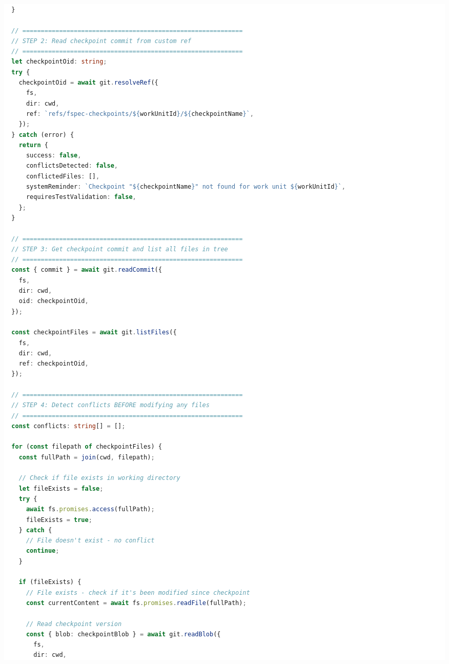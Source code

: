 ```typescript
  }

  // ============================================================
  // STEP 2: Read checkpoint commit from custom ref
  // ============================================================
  let checkpointOid: string;
  try {
    checkpointOid = await git.resolveRef({
      fs,
      dir: cwd,
      ref: `refs/fspec-checkpoints/${workUnitId}/${checkpointName}`,
    });
  } catch (error) {
    return {
      success: false,
      conflictsDetected: false,
      conflictedFiles: [],
      systemReminder: `Checkpoint "${checkpointName}" not found for work unit ${workUnitId}`,
      requiresTestValidation: false,
    };
  }

  // ============================================================
  // STEP 3: Get checkpoint commit and list all files in tree
  // ============================================================
  const { commit } = await git.readCommit({
    fs,
    dir: cwd,
    oid: checkpointOid,
  });

  const checkpointFiles = await git.listFiles({
    fs,
    dir: cwd,
    ref: checkpointOid,
  });

  // ============================================================
  // STEP 4: Detect conflicts BEFORE modifying any files
  // ============================================================
  const conflicts: string[] = [];

  for (const filepath of checkpointFiles) {
    const fullPath = join(cwd, filepath);

    // Check if file exists in working directory
    let fileExists = false;
    try {
      await fs.promises.access(fullPath);
      fileExists = true;
    } catch {
      // File doesn't exist - no conflict
      continue;
    }

    if (fileExists) {
      // File exists - check if it's been modified since checkpoint
      const currentContent = await fs.promises.readFile(fullPath);

      // Read checkpoint version
      const { blob: checkpointBlob } = await git.readBlob({
        fs,
        dir: cwd,
```
